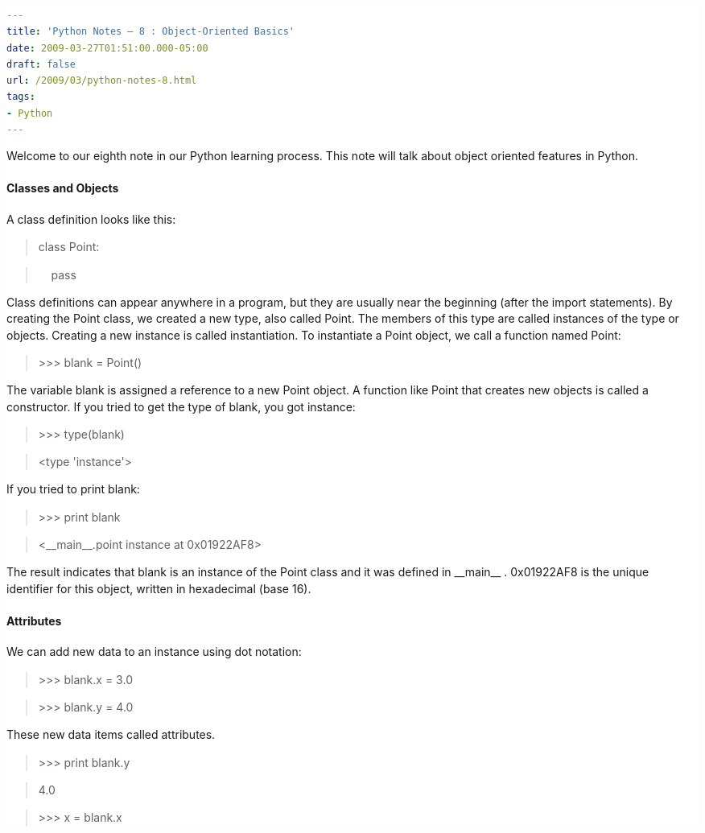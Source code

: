 ```yaml
---
title: 'Python Notes – 8 : Object-Oriented Basics'
date: 2009-03-27T01:51:00.000-05:00
draft: false
url: /2009/03/python-notes-8.html
tags: 
- Python
---
```


Welcome to our eighth note in our Python learning process. This note will talk about object oriented features in Python.

#### Classes and Objects

A class definition looks like this:

> class Point:

>     pass

Class definitions can appear anywhere in a program, but they are usually near the beginning (after the import statements). By creating the Point class, we created a new type, also called Point. The members of this type are called instances of the type or objects. Creating a new instance is called instantiation. To instantiate a Point object, we call a function named Point:

> \>>> blank = Point()

The variable blank is assigned a reference to a new Point object. A function like Point that creates new objects is called a constructor. If you tried to get the type of blank, you got instance:

> \>>> type(blank)

> <type 'instance'>

If you tried to print blank:

> \>>> print blank

> <\_\_main\_\_.point instance at 0x01922AF8>

The result indicates that blank is an instance of the Point class and it was defined in \_\_main\_\_ . 0x01922AF8 is the unique identifier for this object, written in hexadecimal (base 16).

#### Attributes

We can add new data to an instance using dot notation:

> \>>> blank.x = 3.0

> \>>> blank.y = 4.0

These new data items called attributes.

> \>>> print blank.y

> 4.0

> \>>> x = blank.x
